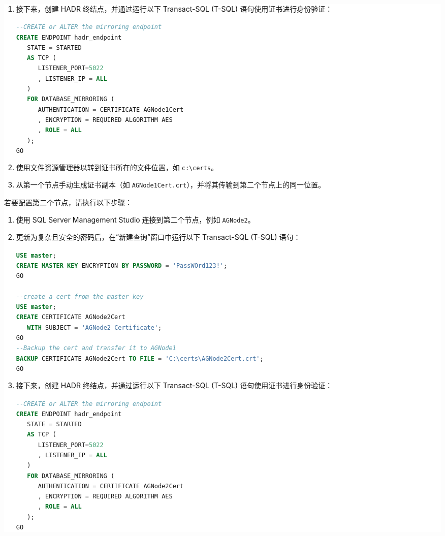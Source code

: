 1. 接下来，创建 HADR 终结点，并通过运行以下 Transact-SQL (T-SQL) 语句使用证书进行身份验证：

   ```sql
   --CREATE or ALTER the mirroring endpoint
   CREATE ENDPOINT hadr_endpoint  
      STATE = STARTED  
      AS TCP (  
         LISTENER_PORT=5022  
         , LISTENER_IP = ALL  
      )   
      FOR DATABASE_MIRRORING (   
         AUTHENTICATION = CERTIFICATE AGNode1Cert  
         , ENCRYPTION = REQUIRED ALGORITHM AES  
         , ROLE = ALL  
      );  
   GO  
   ```

1. 使用文件资源管理器以转到证书所在的文件位置，如 `c:\certs`。 
1. 从第一个节点手动生成证书副本（如 `AGNode1Cert.crt`），并将其传输到第二个节点上的同一位置。 

若要配置第二个节点，请执行以下步骤： 

1. 使用 SQL Server Management Studio 连接到第二个节点，例如 `AGNode2`。 
1. 更新为复杂且安全的密码后，在“新建查询”窗口中运行以下 Transact-SQL (T-SQL) 语句： 

   ```sql
   USE master;  
   CREATE MASTER KEY ENCRYPTION BY PASSWORD = 'PassWOrd123!';  
   GO 
   
   --create a cert from the master key
   USE master;  
   CREATE CERTIFICATE AGNode2Cert   
      WITH SUBJECT = 'AGNode2 Certificate';  
   GO  
   --Backup the cert and transfer it to AGNode1
   BACKUP CERTIFICATE AGNode2Cert TO FILE = 'C:\certs\AGNode2Cert.crt';  
   GO
   ```

1. 接下来，创建 HADR 终结点，并通过运行以下 Transact-SQL (T-SQL) 语句使用证书进行身份验证：

   ```sql
   --CREATE or ALTER the mirroring endpoint
   CREATE ENDPOINT hadr_endpoint  
      STATE = STARTED  
      AS TCP (  
         LISTENER_PORT=5022  
         , LISTENER_IP = ALL  
      )   
      FOR DATABASE_MIRRORING (   
         AUTHENTICATION = CERTIFICATE AGNode2Cert  
         , ENCRYPTION = REQUIRED ALGORITHM AES  
         , ROLE = ALL  
      );  
   GO  
   ```
